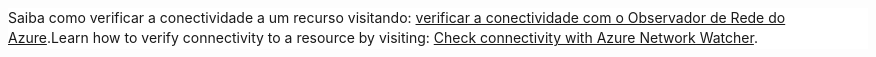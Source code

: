 <span data-ttu-id="eb2e4-194">Saiba como verificar a conectividade a um recurso visitando: [verificar a conectividade com o Observador de Rede do Azure](network-watcher-connectivity-powershell.md).</span><span class="sxs-lookup"><span data-stu-id="eb2e4-194">Learn how to verify connectivity to a resource by visiting: [Check connectivity with Azure Network Watcher](network-watcher-connectivity-powershell.md).</span></span>


[1]: ./media/network-watcher-next-hop-overview/figure1.png

